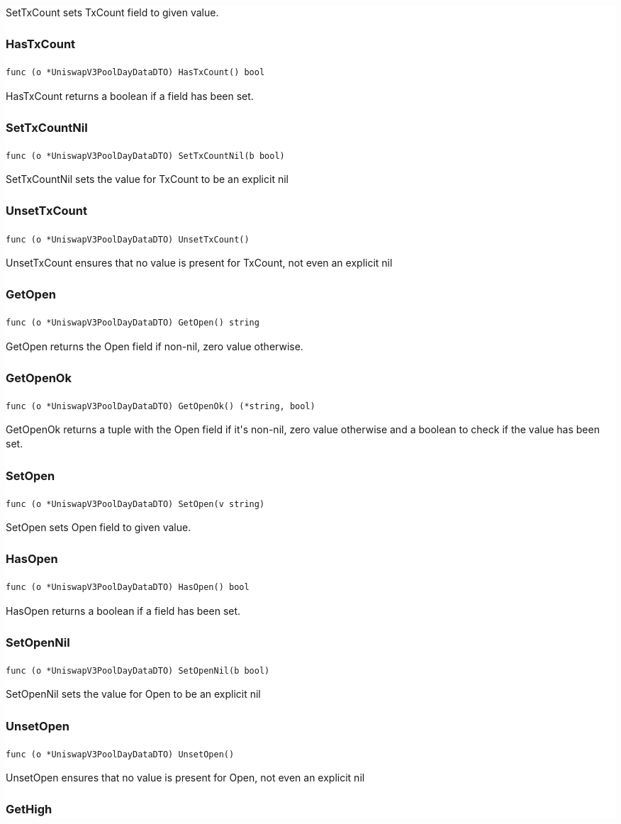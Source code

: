 SetTxCount sets TxCount field to given value.

### HasTxCount

`func (o *UniswapV3PoolDayDataDTO) HasTxCount() bool`

HasTxCount returns a boolean if a field has been set.

### SetTxCountNil

`func (o *UniswapV3PoolDayDataDTO) SetTxCountNil(b bool)`

 SetTxCountNil sets the value for TxCount to be an explicit nil

### UnsetTxCount
`func (o *UniswapV3PoolDayDataDTO) UnsetTxCount()`

UnsetTxCount ensures that no value is present for TxCount, not even an explicit nil
### GetOpen

`func (o *UniswapV3PoolDayDataDTO) GetOpen() string`

GetOpen returns the Open field if non-nil, zero value otherwise.

### GetOpenOk

`func (o *UniswapV3PoolDayDataDTO) GetOpenOk() (*string, bool)`

GetOpenOk returns a tuple with the Open field if it's non-nil, zero value otherwise
and a boolean to check if the value has been set.

### SetOpen

`func (o *UniswapV3PoolDayDataDTO) SetOpen(v string)`

SetOpen sets Open field to given value.

### HasOpen

`func (o *UniswapV3PoolDayDataDTO) HasOpen() bool`

HasOpen returns a boolean if a field has been set.

### SetOpenNil

`func (o *UniswapV3PoolDayDataDTO) SetOpenNil(b bool)`

 SetOpenNil sets the value for Open to be an explicit nil

### UnsetOpen
`func (o *UniswapV3PoolDayDataDTO) UnsetOpen()`

UnsetOpen ensures that no value is present for Open, not even an explicit nil
### GetHigh
